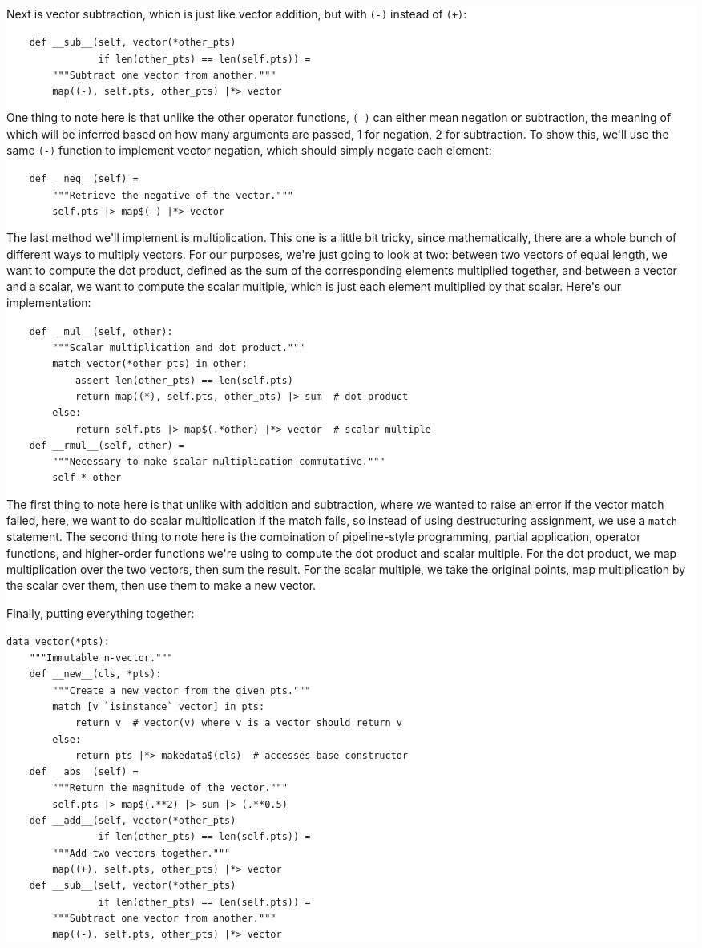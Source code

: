 Next is vector subtraction, which is just like vector addition, but with `(-)` instead of `(+)`:
```coconut
    def __sub__(self, vector(*other_pts)
                if len(other_pts) == len(self.pts)) =
        """Subtract one vector from another."""
        map((-), self.pts, other_pts) |*> vector
```

One thing to note here is that unlike the other operator functions, `(-)` can either mean negation or subtraction, the meaning of which will be inferred based on how many arguments are passed, 1 for negation, 2 for subtraction. To show this, we'll use the same `(-)` function to implement vector negation, which should simply negate each element:
```coconut
    def __neg__(self) =
        """Retrieve the negative of the vector."""
        self.pts |> map$(-) |*> vector
```

The last method we'll implement is multiplication. This one is a little bit tricky, since mathematically, there are a whole bunch of different ways to multiply vectors. For our purposes, we're just going to look at two: between two vectors of equal length, we want to compute the dot product, defined as the sum of the corresponding elements multiplied together, and between a vector and a scalar, we want to compute the scalar multiple, which is just each element multiplied by that scalar. Here's our implementation:
```coconut
    def __mul__(self, other):
        """Scalar multiplication and dot product."""
        match vector(*other_pts) in other:
            assert len(other_pts) == len(self.pts)
            return map((*), self.pts, other_pts) |> sum  # dot product
        else:
            return self.pts |> map$(.*other) |*> vector  # scalar multiple
    def __rmul__(self, other) =
        """Necessary to make scalar multiplication commutative."""
        self * other
```

The first thing to note here is that unlike with addition and subtraction, where we wanted to raise an error if the vector match failed, here, we want to do scalar multiplication if the match fails, so instead of using destructuring assignment, we use a `match` statement. The second thing to note here is the combination of pipeline-style programming, partial application, operator functions, and higher-order functions we're using to compute the dot product and scalar multiple. For the dot product, we map multiplication over the two vectors, then sum the result. For the scalar multiple, we take the original points, map multiplication by the scalar over them, then use them to make a new vector.

Finally, putting everything together:
```coconut
data vector(*pts):
    """Immutable n-vector."""
    def __new__(cls, *pts):
        """Create a new vector from the given pts."""
        match [v `isinstance` vector] in pts:
            return v  # vector(v) where v is a vector should return v
        else:
            return pts |*> makedata$(cls)  # accesses base constructor
    def __abs__(self) =
        """Return the magnitude of the vector."""
        self.pts |> map$(.**2) |> sum |> (.**0.5)
    def __add__(self, vector(*other_pts)
                if len(other_pts) == len(self.pts)) =
        """Add two vectors together."""
        map((+), self.pts, other_pts) |*> vector
    def __sub__(self, vector(*other_pts)
                if len(other_pts) == len(self.pts)) =
        """Subtract one vector from another."""
        map((-), self.pts, other_pts) |*> vector
```